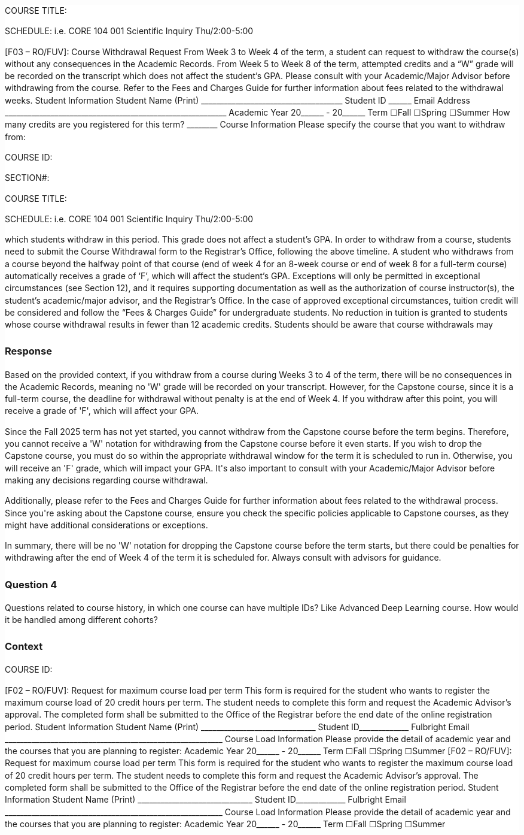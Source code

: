COURSE TITLE: 

SCHEDULE: i.e. CORE 104 001 Scientific Inquiry                              Thu/2:00-5:00

[F03 – RO/FUV]: Course Withdrawal Request From Week 3 to Week 4 of the term, a student can request to withdraw the course(s) without any consequences in the Academic Records. From Week 5 to Week 8 of the term, attempted credits and a “W” grade will be recorded on the transcript which does not affect the student’s GPA. Please consult with your Academic/Major Advisor before withdrawing from the course. Refer to the Fees and Charges Guide for further information about fees related to the withdrawal weeks. Student Information Student Name (Print) _____________________________________ Student ID ______ Email Address __________________________________________________________ Academic Year 20______ - 20______ Term     ☐Fall      ☐Spring ☐Summer How many credits are you registered for this term?  ________ Course Information Please specify the course that you want to withdraw from:

COURSE ID: 

SECTION#: 

COURSE TITLE: 

SCHEDULE: i.e. CORE 104 001 Scientific Inquiry                              Thu/2:00-5:00

which students withdraw in this period. This grade does not affect a student’s GPA. In order to withdraw from a course, students need to submit the Course Withdrawal form to the Registrar’s Office, following the above timeline. A student who withdraws from a course beyond the halfway point of that course (end of week 4 for an 8-week course or end of week 8 for a full-term course) automatically receives a grade of ‘F’, which will affect the student’s GPA. Exceptions will only be permitted in exceptional circumstances (see Section 12), and it requires supporting documentation as well as the authorization of course instructor(s), the student’s academic/major advisor, and the Registrar’s Office. In the case of approved exceptional circumstances, tuition credit will be considered and follow the “Fees & Charges Guide” for undergraduate students. No reduction in tuition is granted to students whose course withdrawal results in fewer than 12 academic credits.  Students should be aware that course withdrawals may

### Response
Based on the provided context, if you withdraw from a course during Weeks 3 to 4 of the term, there will be no consequences in the Academic Records, meaning no 'W' grade will be recorded on your transcript. However, for the Capstone course, since it is a full-term course, the deadline for withdrawal without penalty is at the end of Week 4. If you withdraw after this point, you will receive a grade of 'F', which will affect your GPA.

Since the Fall 2025 term has not yet started, you cannot withdraw from the Capstone course before the term begins. Therefore, you cannot receive a 'W' notation for withdrawing from the Capstone course before it even starts. If you wish to drop the Capstone course, you must do so within the appropriate withdrawal window for the term it is scheduled to run in. Otherwise, you will receive an 'F' grade, which will impact your GPA. It's also important to consult with your Academic/Major Advisor before making any decisions regarding course withdrawal. 

Additionally, please refer to the Fees and Charges Guide for further information about fees related to the withdrawal process. Since you're asking about the Capstone course, ensure you check the specific policies applicable to Capstone courses, as they might have additional considerations or exceptions. 

In summary, there will be no 'W' notation for dropping the Capstone course before the term starts, but there could be penalties for withdrawing after the end of Week 4 of the term it is scheduled for. Always consult with advisors for guidance.

          
### Question 4
Questions related to course history, in which one course can have multiple IDs? Like Advanced Deep Learning course. How would it be handled among different cohorts?

### Context
COURSE ID: 


[F02 – RO/FUV]: Request for maximum course load per term This form is required for the student who wants to register the maximum course load of 20 credit hours per term. The student needs to complete this form and request the Academic Advisor’s approval. The completed form shall be submitted to the Office of the Registrar before the end date of the online registration period. Student Information Student Name (Print) ______________________________ Student ID_____________ Fulbright Email _________________________________________________________ Course Load Information Please provide the detail of academic year and the courses that you are planning to register: Academic Year  20______ - 20______ Term       ☐Fall    ☐Spring     ☐Summer
[F02 – RO/FUV]: Request for maximum course load per term This form is required for the student who wants to register the maximum course load of 20 credit hours per term. The student needs to complete this form and request the Academic Advisor’s approval. The completed form shall be submitted to the Office of the Registrar before the end date of the online registration period. Student Information Student Name (Print) ______________________________ Student ID_____________ Fulbright Email _________________________________________________________ Course Load Information Please provide the detail of academic year and the courses that you are planning to register: Academic Year  20______ - 20______ Term       ☐Fall    ☐Spring     ☐Summer